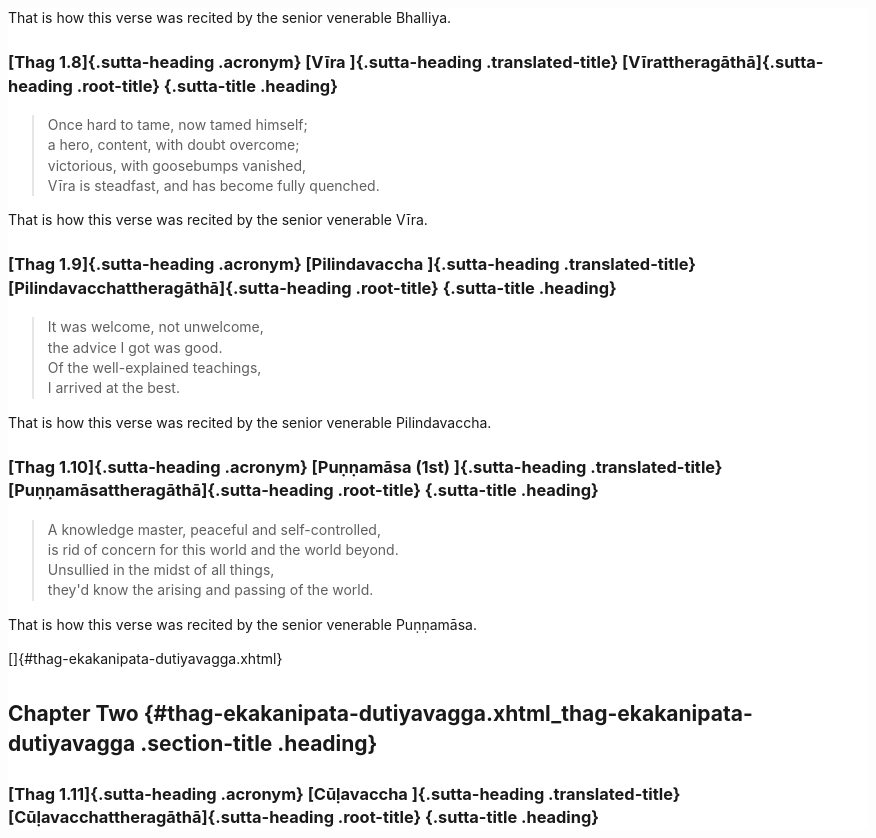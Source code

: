 That is how this verse was recited by the senior venerable Bhalliya.

</article>
<article id="thag1.8">

### [Thag 1.8]{.sutta-heading .acronym} [Vīra ]{.sutta-heading .translated-title} [Vīrattheragāthā]{.sutta-heading .root-title} {.sutta-title .heading}

> Once hard to tame, now tamed himself;\
> a hero, content, with doubt overcome;\
> victorious, with goosebumps vanished,\
> Vīra is steadfast, and has become fully quenched.

That is how this verse was recited by the senior venerable Vīra.

</article>
<article id="thag1.9">

### [Thag 1.9]{.sutta-heading .acronym} [Pilindavaccha ]{.sutta-heading .translated-title} [Pilindavacchattheragāthā]{.sutta-heading .root-title} {.sutta-title .heading}

> It was welcome, not unwelcome,\
> the advice I got was good.\
> Of the well-explained teachings,\
> I arrived at the best.

That is how this verse was recited by the senior venerable
Pilindavaccha.

</article>
<article id="thag1.10">

### [Thag 1.10]{.sutta-heading .acronym} [Puṇṇamāsa (1st) ]{.sutta-heading .translated-title} [Puṇṇamāsattheragāthā]{.sutta-heading .root-title} {.sutta-title .heading}

> A knowledge master, peaceful and self-controlled,\
> is rid of concern for this world and the world beyond.\
> Unsullied in the midst of all things,\
> they'd know the arising and passing of the world.

That is how this verse was recited by the senior venerable Puṇṇamāsa.

</article>

[]{#thag-ekakanipata-dutiyavagga.xhtml}

## Chapter Two {#thag-ekakanipata-dutiyavagga.xhtml_thag-ekakanipata-dutiyavagga .section-title .heading}

<article id="thag1.11">

### [Thag 1.11]{.sutta-heading .acronym} [Cūḷavaccha ]{.sutta-heading .translated-title} [Cūḷavacchattheragāthā]{.sutta-heading .root-title} {.sutta-title .heading}

